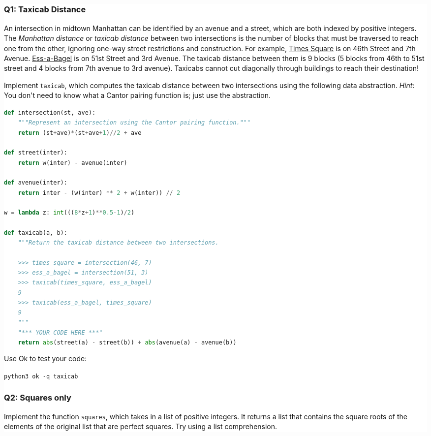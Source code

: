 ### Q1: Taxicab Distance

An intersection in midtown Manhattan can be identified by an avenue and a street, which are both indexed by positive integers. The *Manhattan distance* or *taxicab distance* between two intersections is the number of blocks that must be traversed to reach one from the other, ignoring one-way street restrictions and construction. For example, [Times Square](https://goo.gl/maps/LeXMb2vHuAB2) is on 46th Street and 7th Avenue. [Ess-a-Bagel](https://goo.gl/maps/nM9ecFDD66D2) is on 51st Street and 3rd Avenue. The taxicab distance between them is 9 blocks (5 blocks from 46th to 51st street and 4 blocks from 7th avenue to 3rd avenue). Taxicabs cannot cut diagonally through buildings to reach their destination!

Implement `taxicab`, which computes the taxicab distance between two intersections using the following data abstraction. *Hint*: You don't need to know what a Cantor pairing function is; just use the abstraction.

```python
def intersection(st, ave):
    """Represent an intersection using the Cantor pairing function."""
    return (st+ave)*(st+ave+1)//2 + ave

def street(inter):
    return w(inter) - avenue(inter)

def avenue(inter):
    return inter - (w(inter) ** 2 + w(inter)) // 2

w = lambda z: int(((8*z+1)**0.5-1)/2)

def taxicab(a, b):
    """Return the taxicab distance between two intersections.

    >>> times_square = intersection(46, 7)
    >>> ess_a_bagel = intersection(51, 3)
    >>> taxicab(times_square, ess_a_bagel)
    9
    >>> taxicab(ess_a_bagel, times_square)
    9
    """
    "*** YOUR CODE HERE ***"
    return abs(street(a) - street(b)) + abs(avenue(a) - avenue(b))
```

Use Ok to test your code:

```
python3 ok -q taxicab
```

### Q2: Squares only

Implement the function `squares`, which takes in a list of positive integers. It returns a list that contains the square roots of the elements of the original list that are perfect squares. Try using a list comprehension.
